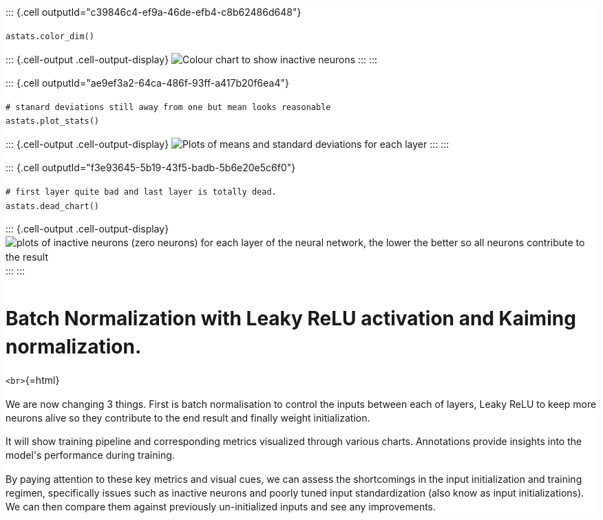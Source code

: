 ::: {.cell outputId="c39846c4-ef9a-46de-efb4-c8b62486d648"}
``` {.python .cell-code}
astats.color_dim()
```

::: {.cell-output .cell-output-display}
![Colour chart to show inactive
neurons](index_files/figure-markdown/cell-15-output-1.png)
:::
:::

::: {.cell outputId="ae9ef3a2-64ca-486f-93ff-a417b20f6ea4"}
``` {.python .cell-code}
# stanard deviations still away from one but mean looks reasonable
astats.plot_stats()
```

::: {.cell-output .cell-output-display}
![Plots of means and standard deviations for each
layer](index_files/figure-markdown/cell-16-output-1.png)
:::
:::

::: {.cell outputId="f3e93645-5b19-43f5-badb-5b6e20e5c6f0"}
``` {.python .cell-code}
# first layer quite bad and last layer is totally dead.
astats.dead_chart()
```

::: {.cell-output .cell-output-display}
![plots of inactive neurons (zero neurons) for each layer of the neural
network, the lower the better so all neurons contribute to the
result](index_files/figure-markdown/cell-17-output-1.png)
:::
:::

# Batch Normalization with Leaky ReLU activation and Kaiming normalization.

`<br>`{=html}

We are now changing 3 things. First is batch normalisation to control
the inputs between each of layers, Leaky ReLU to keep more neurons alive
so they contribute to the end result and finally weight initialization.

It will show training pipeline and corresponding metrics visualized
through various charts. Annotations provide insights into the model's
performance during training.

By paying attention to these key metrics and visual cues, we can assess
the shortcomings in the input initialization and training regimen,
specifically issues such as inactive neurons and poorly tuned input
standardization (also know as input initializations). We can then
compare them against previously un-initialized inputs and see any
improvements.
